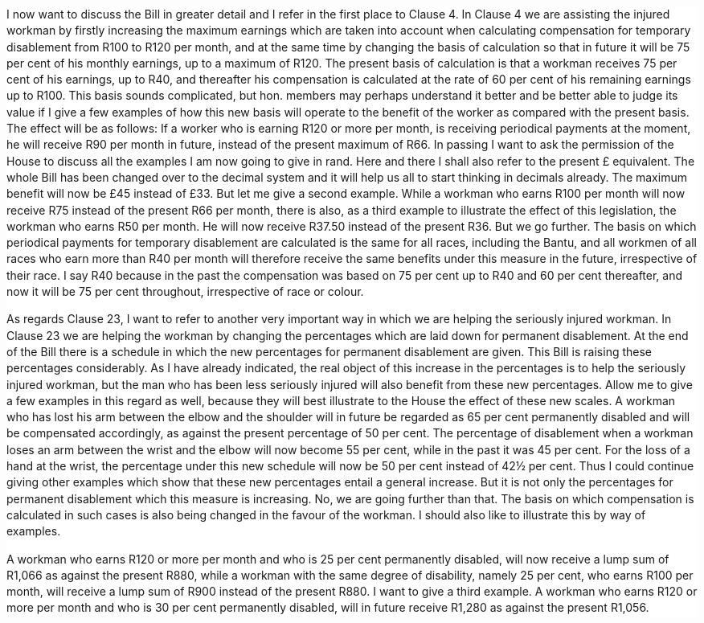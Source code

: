 <p>I now want to discuss the Bill in greater detail and I refer in the first place to Clause 4. In Clause 4 we are assisting the injured workman by firstly increasing the maximum earnings which are taken into account when calculating compensation for temporary disablement from R100 to R120 per month, and at the same time by changing the basis of calculation so that in future it will be 75 per cent of his monthly earnings, up to a maximum of R120. The present basis of calculation is that a workman receives 75 per cent of his earnings, up to R40, and thereafter his compensation is calculated at the rate of 60 per cent of his remaining earnings up to R100. This basis sounds complicated, but hon. members may perhaps understand it better and be better able to judge its value if I give a few examples of how this new basis will operate to the benefit of the worker as compared with the present basis. The effect will be as follows: If a worker who is earning R120 or more per month, is receiving periodical payments at the moment, he will receive R90 per month in future, instead of the present maximum of R66. In passing I want to ask the permission of the House to discuss all the examples I am now going to give in rand. Here and there <span class="col_919-920" refersTo="page_0475"/>I shall also refer to the present &#x00A3; equivalent. The whole Bill has been changed over to the decimal system and it will help us all to start thinking in decimals already. The maximum benefit will now be &#x00A3;45 instead of &#x00A3;33. But let me give a second example. While a workman who earns R100 per month will now receive R75 instead of the present R66 per month, there is also, as a third example to illustrate the effect of this legislation, the workman who earns R50 per month. He will now receive R37.50 instead of the present R36. But we go further. The basis on which periodical payments for temporary disablement are calculated is the same for all races, including the Bantu, and all workmen of all races who earn more than R40 per month will therefore receive the same benefits under this measure in the future, irrespective of their race. I say R40 because in the past the compensation was based on 75 per cent up to R40 and 60 per cent thereafter, and now it will be 75 per cent throughout, irrespective of race or colour.</p>

<p>As regards Clause 23, I want to refer to another very important way in which we are helping the seriously injured workman. In Clause 23 we are helping the workman by changing the percentages which are laid down for permanent disablement. At the end of the Bill there is a schedule in which the new percentages for permanent disablement are given. This Bill is raising these percentages considerably. As I have already indicated, the real object of this increase in the percentages is to help the seriously injured workman, but the man who has been less seriously injured will also benefit from these new percentages. Allow me to give a few examples in this regard as well, because they will best illustrate to the House the effect of these new scales. A workman who has lost his arm between the elbow and the shoulder will in future be regarded as 65 per cent permanently disabled and will be compensated accordingly, as against the present percentage of 50 per cent. The percentage of disablement when a workman loses an arm between the wrist and the elbow will now become 55 per cent, while in the past it was 45 per cent. For the loss of a hand at the wrist, the percentage under this new schedule will now be 50 per cent instead of 42&#x00BD; per cent. Thus I could continue giving other examples which show that these new percentages entail a general increase. But it is not only the percentages for permanent disablement which this measure is increasing. No, we are going further than that. The basis on which compensation is calculated in such cases is also being changed in the favour of the workman. I should also like to illustrate this by way of examples.</p>

<p>A workman who earns R120 or more per month and who is 25 per cent permanently disabled, will now receive a lump sum of R1,066 as against the present R880, while a workman with the same degree of disability, namely 25 per cent, who earns R100 per month, will receive a lump sum of R900 instead of the present R880. I want to give a third example. A workman who earns R120 or more per month and who is 30 per cent permanently disabled, will in future receive R1,280 as against the present R1,056.</p>
